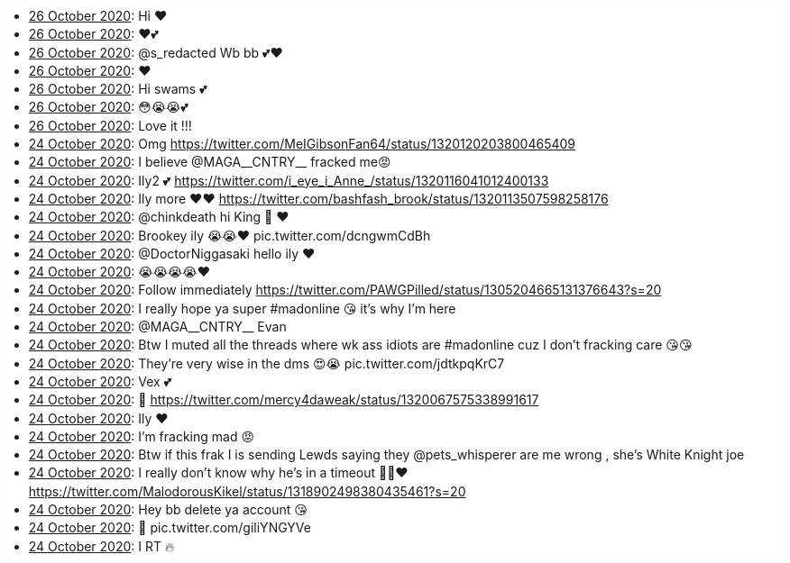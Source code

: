 * [26 October 2020](https://web.archive.org/web/20201026061906/https://twitter.com/AclockworkG/status/1320544067906916360): Hi ❤️ 
* [26 October 2020](https://web.archive.org/web/20201026111006/https://twitter.com/AclockworkG/status/1320543237497638912): ❤️💕 
* [26 October 2020](https://web.archive.org/web/20201026111006/https://twitter.com/AclockworkG/status/1320543237497638912): @s_redacted  Wb bb 💕❤️ 
* [26 October 2020](https://web.archive.org/web/20201026020434/https://twitter.com/AclockworkG/status/1320542861356654592): ❤️ 
* [26 October 2020](https://web.archive.org/web/20201026112832/https://twitter.com/AclockworkG/status/1320520741125787649): Hi swams 💕 
* [26 October 2020](https://web.archive.org/web/20201026022832/https://twitter.com/AclockworkG/status/1320517299393253377): 😳😭😭💕 
* [26 October 2020](https://web.archive.org/web/20201026044947/https://twitter.com/AclockworkG/status/1320516527809056776): Love it !!! 
* [24 October 2020](https://web.archive.org/web/20201024215358/https://twitter.com/AclockworkG/status/1320121285540782081): Omg https://twitter.com/MeIGibsonFan64/status/1320120203800465409 
* [24 October 2020](https://web.archive.org/web/20201024215300/https://twitter.com/AclockworkG/status/1320121065402732547): I believe  @MAGA__CNTRY__  fracked me😡 
* [24 October 2020](https://web.archive.org/web/20201024214438/https://twitter.com/AclockworkG/status/1320118488812425218): Ily2 💕 https://twitter.com/i_eye_i_Anne_/status/1320116041012400133 
* [24 October 2020](https://web.archive.org/web/20201024212527/https://twitter.com/AclockworkG/status/1320113639861424129): Ily more ❤️❤️ https://twitter.com/bashfash_brook/status/1320113507598258176 
* [24 October 2020](https://web.archive.org/web/20201024212741/https://twitter.com/AclockworkG/status/1320112708168056832): @chinkdeath  hi King 👑 ❤️ 
* [24 October 2020](https://web.archive.org/web/20201024211124/https://twitter.com/AclockworkG/status/1320110594402488326): Brookey ily 😭😭❤️ pic.twitter.com/dcngwmCdBh 
* [24 October 2020](https://web.archive.org/web/20201024204930/https://twitter.com/AclockworkG/status/1320105111025311744): @DoctorNiggasaki  hello ily ❤️ 
* [24 October 2020](https://web.archive.org/web/20201024204819/https://twitter.com/AclockworkG/status/1320104793084395525): 😭😭😭😭❤️ 
* [24 October 2020](https://web.archive.org/web/20201024204707/https://twitter.com/AclockworkG/status/1320104503740403715): Follow immediately https://twitter.com/PAWGPilled/status/1305204665131376643?s=20 
* [24 October 2020](https://web.archive.org/web/20201024204421/https://twitter.com/AclockworkG/status/1320103797771931657): I really hope ya super  #madonline  😘 it’s why I’m here 
* [24 October 2020](https://web.archive.org/web/20201024203912/https://twitter.com/AclockworkG/status/1320102253823447042): @MAGA__CNTRY__  Evan 
* [24 October 2020](https://web.archive.org/web/20201024204104/https://twitter.com/AclockworkG/status/1320102128287911939): Btw I muted all the threads where wk ass idiots are  #madonline  cuz I don’t fracking care 😘😘 
* [24 October 2020](https://web.archive.org/web/20201024201908/https://twitter.com/AclockworkG/status/1320097187007778817): They’re very wise in the dms 😍😭 pic.twitter.com/jdtkpqKrC7 
* [24 October 2020](https://web.archive.org/web/20201024200558/https://twitter.com/AclockworkG/status/1320094161635299331): Vex 💕 
* [24 October 2020](https://web.archive.org/web/20201024200343/https://twitter.com/AclockworkG/status/1320093558339211269): 🤫 https://twitter.com/mercy4daweak/status/1320067575338991617 
* [24 October 2020](https://web.archive.org/web/20201024200155/https://twitter.com/AclockworkG/status/1320093125537419265): Ily ❤️ 
* [24 October 2020](https://web.archive.org/web/20201024200139/https://twitter.com/AclockworkG/status/1320093013289373696): I’m fracking mad 😡 
* [24 October 2020](https://web.archive.org/web/20201024171035/https://twitter.com/AclockworkG/status/1320047897120034817): Btw if this frak I is sending Lewds  saying they  @pets_whisperer  are me wrong , she’s White Knight joe 
* [24 October 2020](https://web.archive.org/web/20201024163307/https://twitter.com/AclockworkG/status/1320039226860326913): I really don’t know why he’s in a timeout 🤫😭❤️ https://twitter.com/MalodorousKikel/status/1318902498380435461?s=20 
* [24 October 2020](https://web.archive.org/web/20201024162603/https://twitter.com/AclockworkG/status/1320036602194894848): Hey bb delete ya account 😘 
* [24 October 2020](https://web.archive.org/web/20201024162436/https://twitter.com/AclockworkG/status/1320034676409585664): 🤫 pic.twitter.com/giliYNGYVe 
* [24 October 2020](https://web.archive.org/web/20201024155234/https://twitter.com/AclockworkG/status/1320026116271243266): I RT 🔥 